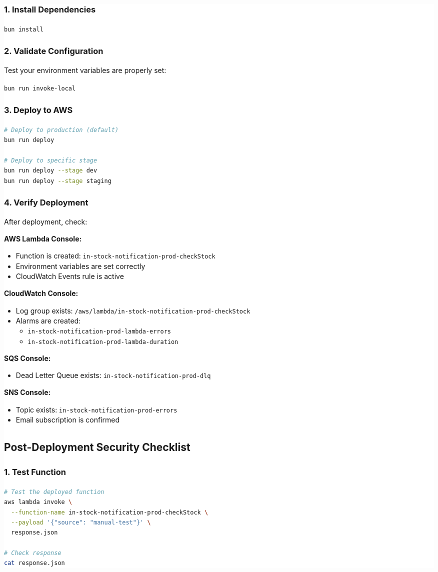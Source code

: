 ### 1. Install Dependencies
```bash
bun install
```

### 2. Validate Configuration
Test your environment variables are properly set:
```bash
bun run invoke-local
```

### 3. Deploy to AWS
```bash
# Deploy to production (default)
bun run deploy

# Deploy to specific stage
bun run deploy --stage dev
bun run deploy --stage staging
```

### 4. Verify Deployment

After deployment, check:

**AWS Lambda Console:**
- Function is created: `in-stock-notification-prod-checkStock`
- Environment variables are set correctly
- CloudWatch Events rule is active

**CloudWatch Console:**
- Log group exists: `/aws/lambda/in-stock-notification-prod-checkStock`
- Alarms are created:
  - `in-stock-notification-prod-lambda-errors`
  - `in-stock-notification-prod-lambda-duration`

**SQS Console:**
- Dead Letter Queue exists: `in-stock-notification-prod-dlq`

**SNS Console:**
- Topic exists: `in-stock-notification-prod-errors`
- Email subscription is confirmed

## Post-Deployment Security Checklist

### 1. Test Function
```bash
# Test the deployed function
aws lambda invoke \
  --function-name in-stock-notification-prod-checkStock \
  --payload '{"source": "manual-test"}' \
  response.json

# Check response
cat response.json
```
